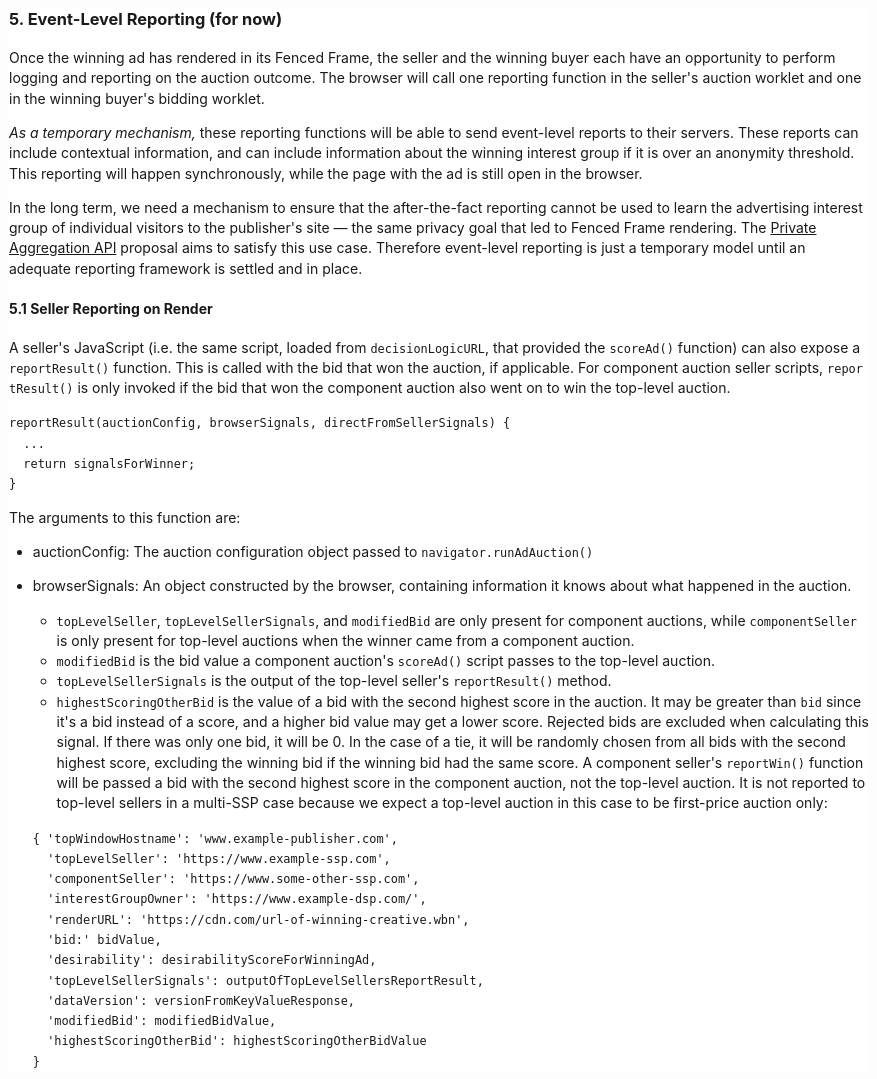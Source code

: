 
### 5. Event-Level Reporting (for now)

Once the winning ad has rendered in its Fenced Frame, the seller and the winning buyer each have an opportunity to perform logging and reporting on the auction outcome.  The browser will call one reporting function in the seller's auction worklet and one in the winning buyer's bidding worklet.

_As a temporary mechanism,_ these reporting functions will be able to send event-level reports to their servers.  These reports can include contextual information, and can include information about the winning interest group if it is over an anonymity threshold.  This reporting will happen synchronously, while the page with the ad is still open in the browser.

In the long term, we need a mechanism to ensure that the after-the-fact reporting cannot be used to learn the advertising interest group of individual visitors to the publisher's site — the same privacy goal that led to Fenced Frame rendering. The [Private Aggregation API](https://github.com/alexmturner/private-aggregation-api) proposal aims to satisfy this use case. Therefore event-level reporting is just a temporary model until an adequate reporting framework is settled and in place.


#### 5.1 Seller Reporting on Render

A seller's JavaScript (i.e. the same script, loaded from `decisionLogicURL`, that provided the `scoreAd()` function) can also expose a `reportResult()` function. This is called with the bid that won the auction, if applicable. For component auction seller scripts, `reportResult()` is only invoked if the bid that won the component auction also went on to win the top-level auction.


```
reportResult(auctionConfig, browserSignals, directFromSellerSignals) {
  ...
  return signalsForWinner;
}
```


The arguments to this function are:

*   auctionConfig: The auction configuration object passed to `navigator.runAdAuction()`
*   browserSignals: An object constructed by the browser, containing information it knows about what happened in the auction.
    *   `topLevelSeller`, `topLevelSellerSignals`, and `modifiedBid` are only present for component auctions, while `componentSeller` is only present for top-level auctions when the winner came from a component auction.
    *   `modifiedBid` is the bid value a component auction's `scoreAd()` script passes to the top-level auction.
    *   `topLevelSellerSignals` is the output of the top-level seller's `reportResult()` method.
    *   `highestScoringOtherBid` is the value of a bid with the second highest score in the auction. It may be greater than `bid` since it's a bid instead of a score, and a higher bid value may get a lower score. Rejected bids are excluded when calculating this signal. If there was only one bid, it will be 0. In the case of a tie, it will be randomly chosen from all bids with the second highest score, excluding the winning bid if the winning bid had the same score. A component seller's `reportWin()` function will be passed a bid with the second highest score in the component auction, not the top-level auction. It is not reported to top-level sellers in a multi-SSP case because we expect a top-level auction in this case to be first-price auction only:

    ```
    { 'topWindowHostname': 'www.example-publisher.com',
      'topLevelSeller': 'https://www.example-ssp.com',
      'componentSeller': 'https://www.some-other-ssp.com',
      'interestGroupOwner': 'https://www.example-dsp.com/',
      'renderURL': 'https://cdn.com/url-of-winning-creative.wbn',
      'bid:' bidValue,
      'desirability': desirabilityScoreForWinningAd,
      'topLevelSellerSignals': outputOfTopLevelSellersReportResult,
      'dataVersion': versionFromKeyValueResponse,
      'modifiedBid': modifiedBidValue,
      'highestScoringOtherBid': highestScoringOtherBidValue
    }
    ```